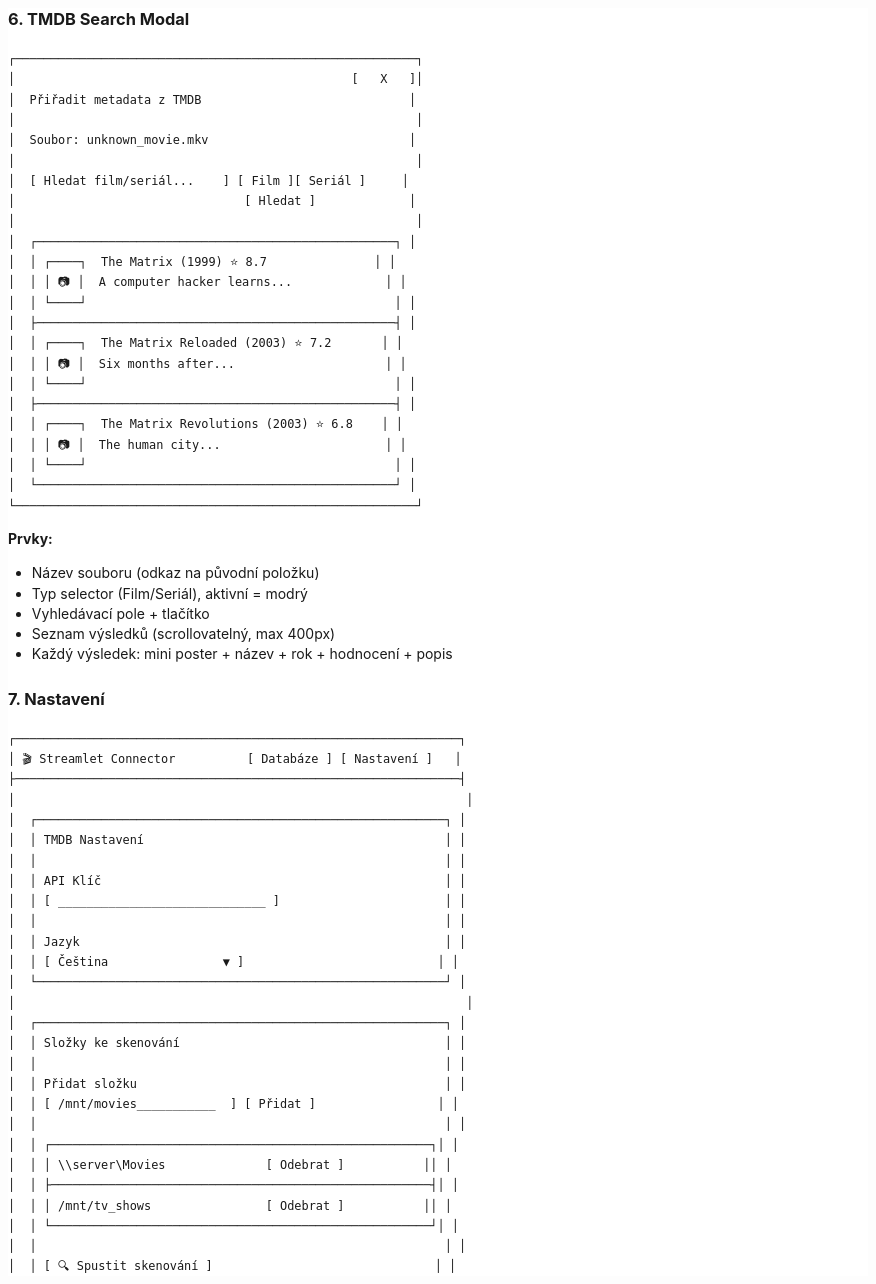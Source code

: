 ### 6. TMDB Search Modal

```
┌────────────────────────────────────────────────────────┐
│                                               [   X   ]│
│  Přiřadit metadata z TMDB                             │
│                                                        │
│  Soubor: unknown_movie.mkv                            │
│                                                        │
│  [ Hledat film/seriál...    ] [ Film ][ Seriál ]     │
│                                [ Hledat ]             │
│                                                        │
│  ┌──────────────────────────────────────────────────┐ │
│  │ ┌────┐  The Matrix (1999) ⭐ 8.7               │ │
│  │ │ 📷 │  A computer hacker learns...             │ │
│  │ └────┘                                           │ │
│  ├──────────────────────────────────────────────────┤ │
│  │ ┌────┐  The Matrix Reloaded (2003) ⭐ 7.2       │ │
│  │ │ 📷 │  Six months after...                     │ │
│  │ └────┘                                           │ │
│  ├──────────────────────────────────────────────────┤ │
│  │ ┌────┐  The Matrix Revolutions (2003) ⭐ 6.8    │ │
│  │ │ 📷 │  The human city...                       │ │
│  │ └────┘                                           │ │
│  └──────────────────────────────────────────────────┘ │
└────────────────────────────────────────────────────────┘
```

**Prvky:**
- Název souboru (odkaz na původní položku)
- Typ selector (Film/Seriál), aktivní = modrý
- Vyhledávací pole + tlačítko
- Seznam výsledků (scrollovatelný, max 400px)
- Každý výsledek: mini poster + název + rok + hodnocení + popis

### 7. Nastavení

```
┌──────────────────────────────────────────────────────────────┐
│ 🎬 Streamlet Connector          [ Databáze ] [ Nastavení ]   │
├──────────────────────────────────────────────────────────────┤
│                                                               │
│  ┌─────────────────────────────────────────────────────────┐ │
│  │ TMDB Nastavení                                          │ │
│  │                                                         │ │
│  │ API Klíč                                                │ │
│  │ [ _____________________________ ]                       │ │
│  │                                                         │ │
│  │ Jazyk                                                   │ │
│  │ [ Čeština                ▼ ]                           │ │
│  └─────────────────────────────────────────────────────────┘ │
│                                                               │
│  ┌─────────────────────────────────────────────────────────┐ │
│  │ Složky ke skenování                                     │ │
│  │                                                         │ │
│  │ Přidat složku                                           │ │
│  │ [ /mnt/movies___________  ] [ Přidat ]                 │ │
│  │                                                         │ │
│  │ ┌─────────────────────────────────────────────────────┐│ │
│  │ │ \\server\Movies              [ Odebrat ]           ││ │
│  │ ├─────────────────────────────────────────────────────┤│ │
│  │ │ /mnt/tv_shows                [ Odebrat ]           ││ │
│  │ └─────────────────────────────────────────────────────┘│ │
│  │                                                         │ │
│  │ [ 🔍 Spustit skenování ]                               │ │
```